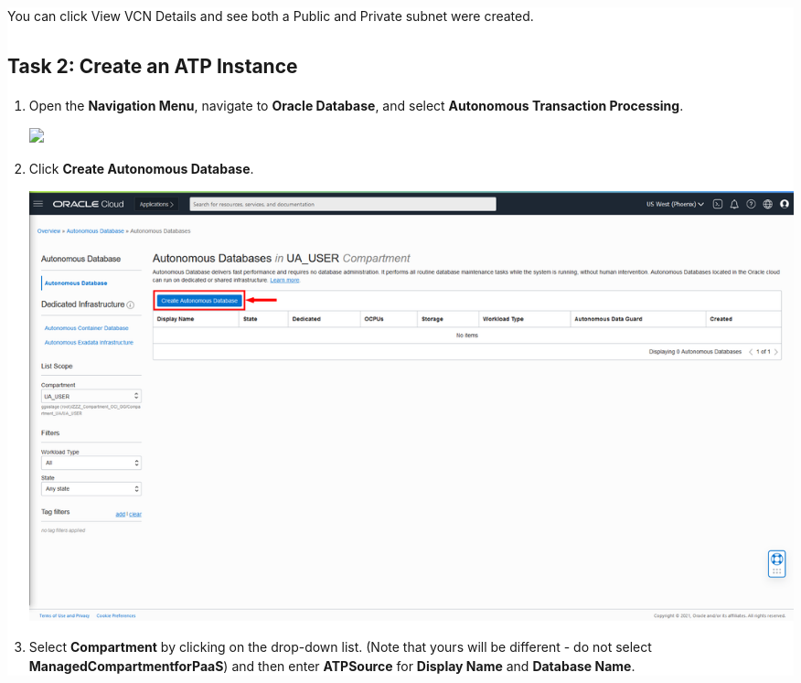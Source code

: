 You can click View VCN Details and see both a Public and Private subnet were created.

## Task 2: Create an ATP Instance

1.  Open the **Navigation Menu**, navigate to **Oracle Database**, and select **Autonomous Transaction Processing**.

	![](https://raw.githubusercontent.com/oracle/learning-library/master/common/images/console/database-atp.png " ")

2.  Click **Create Autonomous Database**.

    ![](./images/01-02-create-adb.png " ")

3. Select **Compartment** by clicking on the drop-down list. (Note that yours will be different - do not select **ManagedCompartmentforPaaS**) and then enter **ATPSource** for **Display Name** and **Database Name**.
